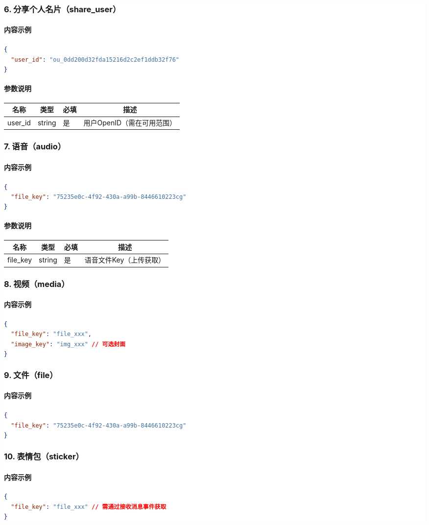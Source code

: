 
### 6. 分享个人名片（share_user）
#### 内容示例
```json
{
  "user_id": "ou_0dd200d32fda15216d2c2ef1ddb32f76"
}
```

#### 参数说明
| 名称     | 类型   | 必填 | 描述               |
|----------|--------|------|--------------------|
| user_id  | string | 是   | 用户OpenID（需在可用范围） |


### 7. 语音（audio）
#### 内容示例
```json
{
  "file_key": "75235e0c-4f92-430a-a99b-8446610223cg"
}
```

#### 参数说明
| 名称     | 类型   | 必填 | 描述               |
|----------|--------|------|--------------------|
| file_key | string | 是   | 语音文件Key（上传获取） |


### 8. 视频（media）
#### 内容示例
```json
{
  "file_key": "file_xxx",
  "image_key": "img_xxx" // 可选封面
}
```


### 9. 文件（file）
#### 内容示例
```json
{
  "file_key": "75235e0c-4f92-430a-a99b-8446610223cg"
}
```


### 10. 表情包（sticker）
#### 内容示例
```json
{
  "file_key": "file_xxx" // 需通过接收消息事件获取
}
```

